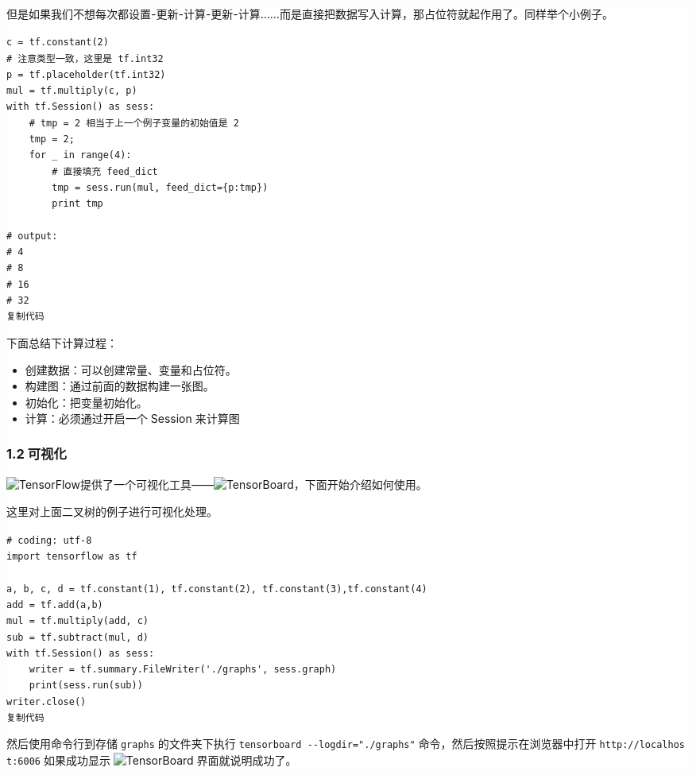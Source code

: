 但是如果我们不想每次都设置-更新-计算-更新-计算……而是直接把数据写入计算，那占位符就起作用了。同样举个小例子。

```
c = tf.constant(2)
# 注意类型一致，这里是 tf.int32
p = tf.placeholder(tf.int32)
mul = tf.multiply(c, p)
with tf.Session() as sess:
    # tmp = 2 相当于上一个例子变量的初始值是 2
    tmp = 2;
    for _ in range(4):
        # 直接填充 feed_dict
        tmp = sess.run(mul, feed_dict={p:tmp})
        print tmp

# output:
# 4
# 8
# 16
# 32
复制代码
```

下面总结下计算过程：

- 创建数据：可以创建常量、变量和占位符。
- 构建图：通过前面的数据构建一张图。
- 初始化：把变量初始化。
- 计算：必须通过开启一个 Session 来计算图

### 1.2 可视化

![TensorFlow](https://juejin.im/equation?tex=%20TensorFlow%20)提供了一个可视化工具——![TensorBoard](https://juejin.im/equation?tex=%20TensorBoard%20)，下面开始介绍如何使用。

这里对上面二叉树的例子进行可视化处理。

```
# coding: utf-8
import tensorflow as tf

a, b, c, d = tf.constant(1), tf.constant(2), tf.constant(3),tf.constant(4)
add = tf.add(a,b)
mul = tf.multiply(add, c)
sub = tf.subtract(mul, d)
with tf.Session() as sess:
    writer = tf.summary.FileWriter('./graphs', sess.graph)
    print(sess.run(sub))
writer.close()
复制代码
```

然后使用命令行到存储 `graphs` 的文件夹下执行 `tensorboard --logdir="./graphs"` 命令，然后按照提示在浏览器中打开 `http://localhost:6006` 如果成功显示 ![TensorBoard](https://juejin.im/equation?tex=%20TensorBoard%20) 界面就说明成功了。

